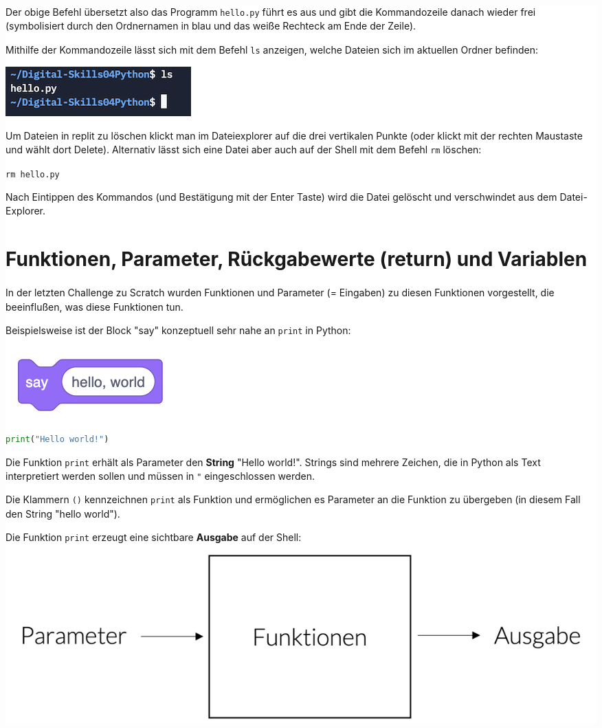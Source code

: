 Der obige Befehl übersetzt also das Programm ```hello.py``` führt es aus und gibt die Kommandozeile danach wieder frei (symbolisiert durch den Ordnernamen in blau und das weiße Rechteck am Ende der Zeile).

Mithilfe der Kommandozeile lässt sich mit dem Befehl ```ls``` anzeigen, welche Dateien sich im aktuellen Ordner befinden:

![04_ls](./img/04_ls.png)

Um Dateien in replit zu löschen klickt man im Dateiexplorer auf die drei vertikalen Punkte (oder klickt mit der rechten Maustaste und wählt dort Delete). Alternativ lässt sich eine Datei aber auch auf der Shell mit dem Befehl ```rm``` löschen:

```shell 
rm hello.py
```

Nach Eintippen des Kommandos (und Bestätigung mit der Enter Taste) wird die Datei gelöscht und verschwindet aus dem Datei-Explorer.

# Funktionen, Parameter, Rückgabewerte (return) und Variablen

In der letzten Challenge zu Scratch wurden Funktionen und Parameter (= Eingaben) zu diesen Funktionen vorgestellt, die beeinflußen, was diese Funktionen tun.

Beispielsweise ist der Block "say" konzeptuell sehr nahe an ```print``` in Python:

![04_scratch_say](./img/04_scratch_say.png)

```python
print("Hello world!")
```

Die Funktion ```print``` erhält als Parameter den **String** "Hello world!". Strings sind mehrere Zeichen, die in Python als Text interpretiert werden sollen und müssen in ```"```  eingeschlossen werden.

Die Klammern ```()``` kennzeichnen ```print``` als Funktion und ermöglichen es Parameter an die Funktion zu übergeben (in diesem Fall den String "hello world").

Die Funktion ```print``` erzeugt eine sichtbare **Ausgabe** auf der Shell:

![04_funktionen_ausgabe](./img/04_funktionen_ausgabe.png)

